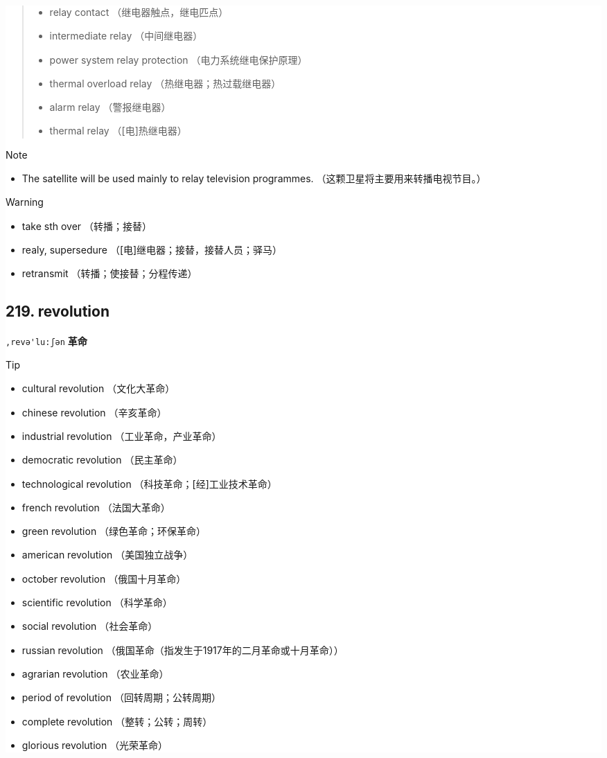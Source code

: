 > - relay contact （继电器触点，继电匹点）
>
> - intermediate relay （中间继电器）
>
> - power system relay protection （电力系统继电保护原理）
>
> - thermal overload relay （热继电器；热过载继电器）
>
> - alarm relay （警报继电器）
>
> - thermal relay （[电]热继电器）
>

> [!NOTE]
>
> - The satellite will be used mainly to relay television programmes. （这颗卫星将主要用来转播电视节目。）
>

> [!WARNING]
>
> - take sth over （转播；接替）
>
> - realy, supersedure （[电]继电器；接替，接替人员；驿马）
>
> - retransmit （转播；使接替；分程传递）
>

## 219. revolution

`,revə'lu:ʃən`  **革命**

> [!TIP]
>
> - cultural revolution （文化大革命）
>
> - chinese revolution （辛亥革命）
>
> - industrial revolution （工业革命，产业革命）
>
> - democratic revolution （民主革命）
>
> - technological revolution （科技革命；[经]工业技术革命）
>
> - french revolution （法国大革命）
>
> - green revolution （绿色革命；环保革命）
>
> - american revolution （美国独立战争）
>
> - october revolution （俄国十月革命）
>
> - scientific revolution （科学革命）
>
> - social revolution （社会革命）
>
> - russian revolution （俄国革命（指发生于1917年的二月革命或十月革命））
>
> - agrarian revolution （农业革命）
>
> - period of revolution （回转周期；公转周期）
>
> - complete revolution （整转；公转；周转）
>
> - glorious revolution （光荣革命）
>